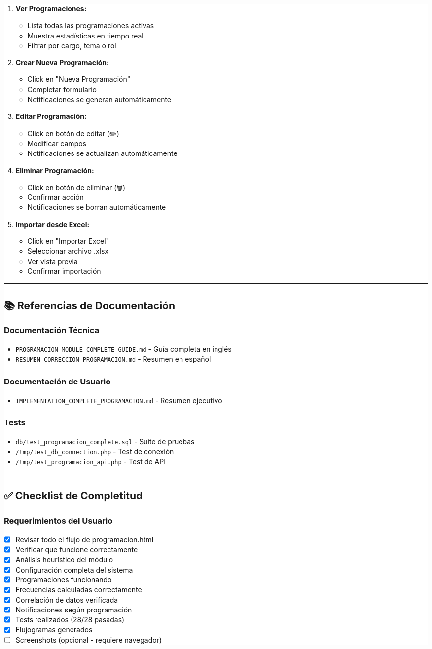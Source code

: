 1. **Ver Programaciones:**
   - Lista todas las programaciones activas
   - Muestra estadísticas en tiempo real
   - Filtrar por cargo, tema o rol

2. **Crear Nueva Programación:**
   - Click en "Nueva Programación"
   - Completar formulario
   - Notificaciones se generan automáticamente

3. **Editar Programación:**
   - Click en botón de editar (✏️)
   - Modificar campos
   - Notificaciones se actualizan automáticamente

4. **Eliminar Programación:**
   - Click en botón de eliminar (🗑️)
   - Confirmar acción
   - Notificaciones se borran automáticamente

5. **Importar desde Excel:**
   - Click en "Importar Excel"
   - Seleccionar archivo .xlsx
   - Ver vista previa
   - Confirmar importación

---

## 📚 Referencias de Documentación

### Documentación Técnica
- `PROGRAMACION_MODULE_COMPLETE_GUIDE.md` - Guía completa en inglés
- `RESUMEN_CORRECCION_PROGRAMACION.md` - Resumen en español

### Documentación de Usuario
- `IMPLEMENTATION_COMPLETE_PROGRAMACION.md` - Resumen ejecutivo

### Tests
- `db/test_programacion_complete.sql` - Suite de pruebas
- `/tmp/test_db_connection.php` - Test de conexión
- `/tmp/test_programacion_api.php` - Test de API

---

## ✅ Checklist de Completitud

### Requerimientos del Usuario
- [x] Revisar todo el flujo de programacion.html
- [x] Verificar que funcione correctamente
- [x] Análisis heurístico del módulo
- [x] Configuración completa del sistema
- [x] Programaciones funcionando
- [x] Frecuencias calculadas correctamente
- [x] Correlación de datos verificada
- [x] Notificaciones según programación
- [x] Tests realizados (28/28 pasadas)
- [x] Flujogramas generados
- [ ] Screenshots (opcional - requiere navegador)
